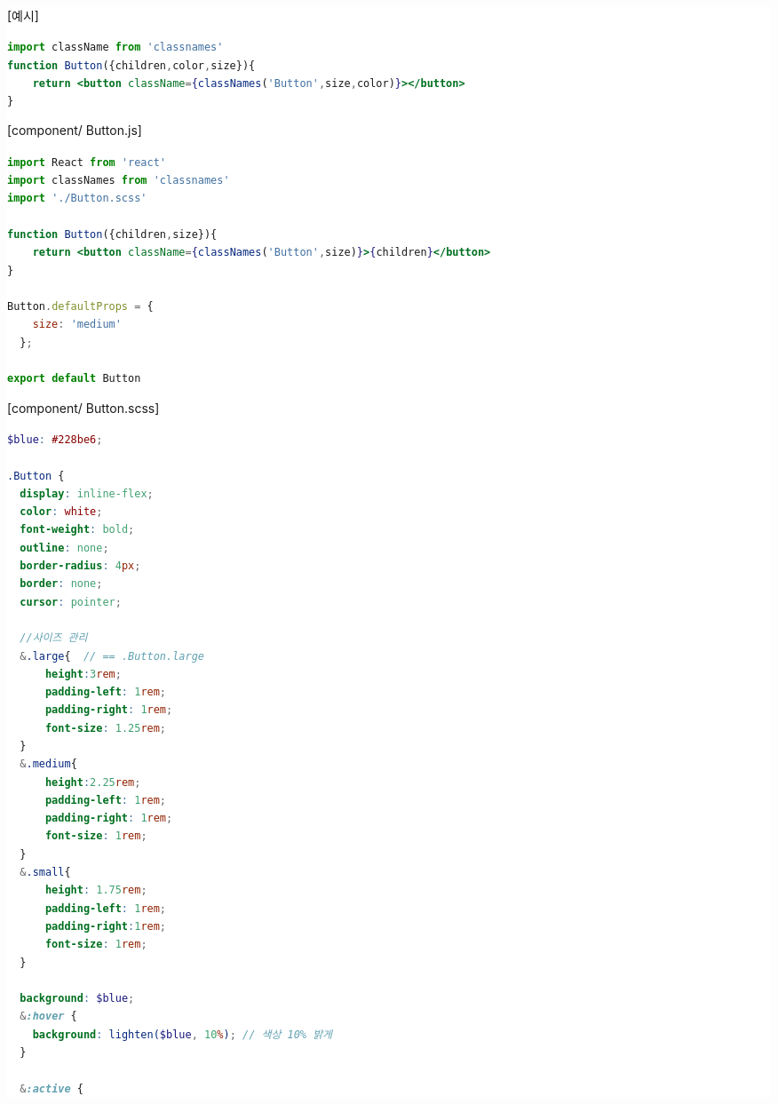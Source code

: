 [예시]

```jsx
import className from 'classnames'
function Button({children,color,size}){
	return <button className={classNames('Button',size,color)}></button>
}
```

[component/ Button.js]

```jsx
import React from 'react'
import classNames from 'classnames'
import './Button.scss'

function Button({children,size}){
    return <button className={classNames('Button',size)}>{children}</button>
}

Button.defaultProps = {
    size: 'medium'
  };

export default Button
```

[component/ Button.scss]

```scss
$blue: #228be6;

.Button {
  display: inline-flex;
  color: white;
  font-weight: bold;
  outline: none;
  border-radius: 4px;
  border: none;
  cursor: pointer;

  //사이즈 관리
  &.large{  // == .Button.large
      height:3rem;
      padding-left: 1rem;
      padding-right: 1rem;
      font-size: 1.25rem;
  }
  &.medium{
      height:2.25rem;
      padding-left: 1rem;
      padding-right: 1rem;
      font-size: 1rem;
  }
  &.small{
      height: 1.75rem;
      padding-left: 1rem;
      padding-right:1rem;
      font-size: 1rem;
  }

  background: $blue;
  &:hover {
    background: lighten($blue, 10%); // 색상 10% 밝게
  }

  &:active {
```